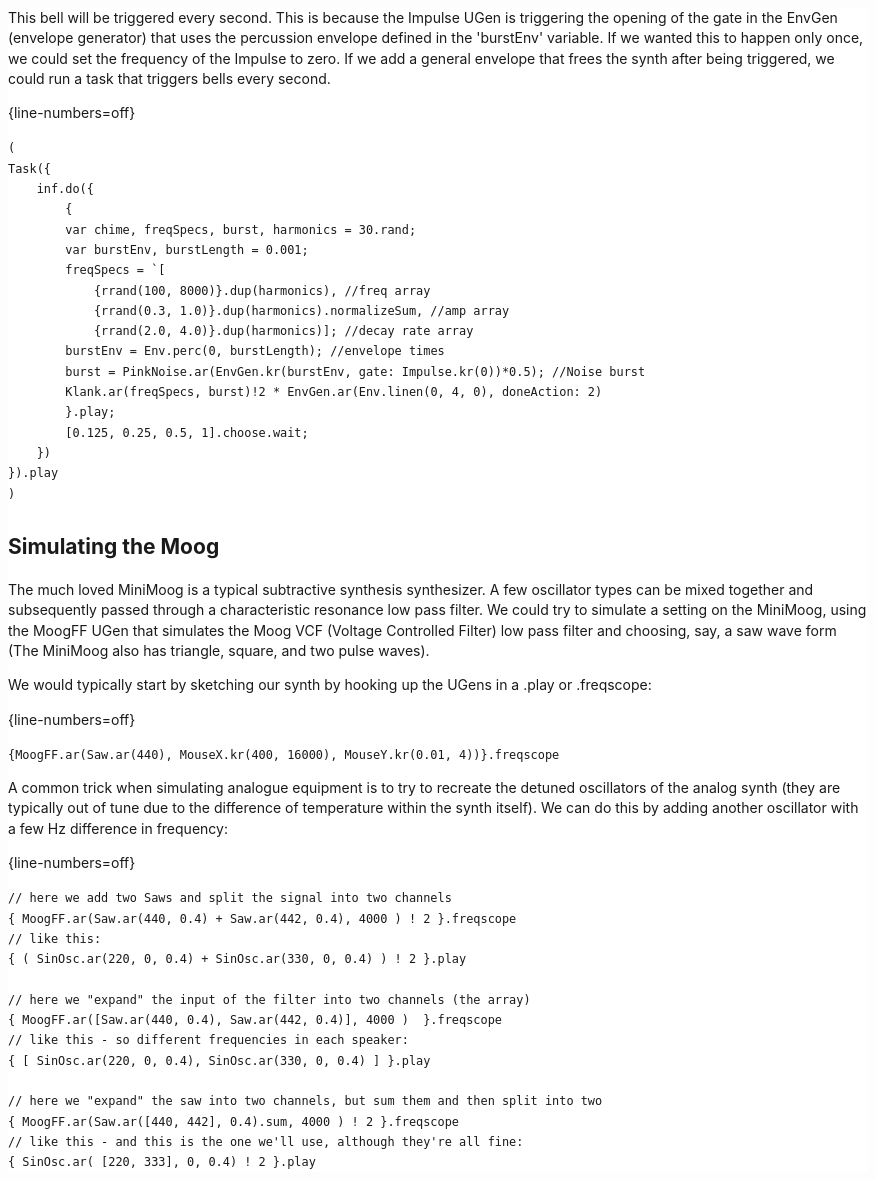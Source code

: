 This bell will be triggered every second. This is because the Impulse UGen is triggering the opening of the gate in the EnvGen (envelope generator) that uses the percussion envelope defined in the 'burstEnv' variable. If we wanted this to happen only once, we could set the frequency of the Impulse to zero. If we add a general envelope that frees the synth after being triggered, we could run a task that triggers bells every second.

{line-numbers=off}
~~~~~~~
(
Task({
	inf.do({
		{
		var chime, freqSpecs, burst, harmonics = 30.rand;
		var burstEnv, burstLength = 0.001;
		freqSpecs = `[
			{rrand(100, 8000)}.dup(harmonics), //freq array
			{rrand(0.3, 1.0)}.dup(harmonics).normalizeSum, //amp array
			{rrand(2.0, 4.0)}.dup(harmonics)]; //decay rate array
		burstEnv = Env.perc(0, burstLength); //envelope times
		burst = PinkNoise.ar(EnvGen.kr(burstEnv, gate: Impulse.kr(0))*0.5); //Noise burst
		Klank.ar(freqSpecs, burst)!2 * EnvGen.ar(Env.linen(0, 4, 0), doneAction: 2) 
		}.play;
		[0.125, 0.25, 0.5, 1].choose.wait;
	})
}).play
)
~~~~~~~


## Simulating the Moog

The much loved MiniMoog is a typical subtractive synthesis synthesizer. A few oscillator types can be mixed together and subsequently passed through a characteristic resonance low pass filter. We could try to simulate a setting on the MiniMoog, using the MoogFF UGen that simulates the Moog VCF (Voltage Controlled Filter) low pass filter and choosing, say, a saw wave form (The MiniMoog also has triangle, square, and two pulse waves).

We would typically start by sketching our synth by hooking up the UGens in a .play or .freqscope:

{line-numbers=off}
~~~~~~~
{MoogFF.ar(Saw.ar(440), MouseX.kr(400, 16000), MouseY.kr(0.01, 4))}.freqscope
~~~~~~~

A common trick when simulating analogue equipment is to try to recreate the detuned oscillators of the analog synth (they are typically out of tune due to the difference of temperature within the synth itself). We can do this by adding another oscillator with a few Hz difference in frequency:

{line-numbers=off}
~~~~~~~
// here we add two Saws and split the signal into two channels
{ MoogFF.ar(Saw.ar(440, 0.4) + Saw.ar(442, 0.4), 4000 ) ! 2 }.freqscope
// like this:
{ ( SinOsc.ar(220, 0, 0.4) + SinOsc.ar(330, 0, 0.4) ) ! 2 }.play

// here we "expand" the input of the filter into two channels (the array)
{ MoogFF.ar([Saw.ar(440, 0.4), Saw.ar(442, 0.4)], 4000 )  }.freqscope
// like this - so different frequencies in each speaker:
{ [ SinOsc.ar(220, 0, 0.4), SinOsc.ar(330, 0, 0.4) ] }.play

// here we "expand" the saw into two channels, but sum them and then split into two
{ MoogFF.ar(Saw.ar([440, 442], 0.4).sum, 4000 ) ! 2 }.freqscope
// like this - and this is the one we'll use, although they're all fine:
{ SinOsc.ar( [220, 333], 0, 0.4) ! 2 }.play
~~~~~~~
